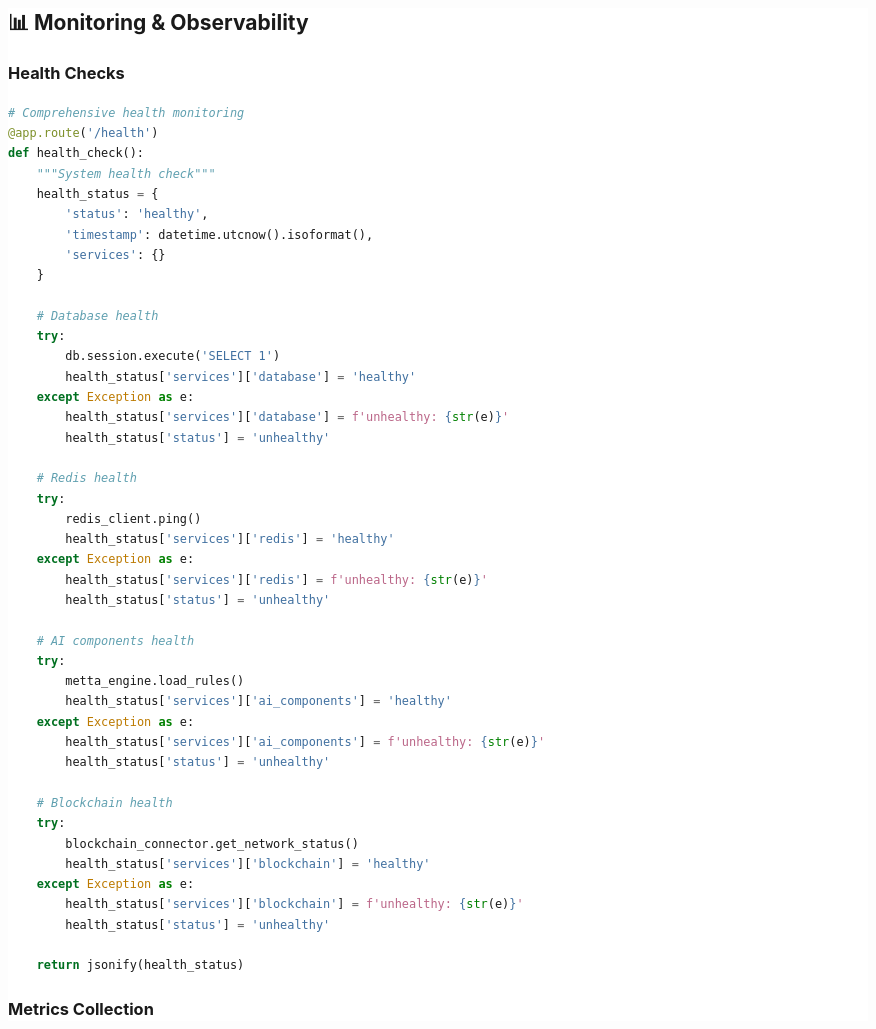## 📊 Monitoring & Observability

### **Health Checks**

```python
# Comprehensive health monitoring
@app.route('/health')
def health_check():
    """System health check"""
    health_status = {
        'status': 'healthy',
        'timestamp': datetime.utcnow().isoformat(),
        'services': {}
    }
    
    # Database health
    try:
        db.session.execute('SELECT 1')
        health_status['services']['database'] = 'healthy'
    except Exception as e:
        health_status['services']['database'] = f'unhealthy: {str(e)}'
        health_status['status'] = 'unhealthy'
    
    # Redis health
    try:
        redis_client.ping()
        health_status['services']['redis'] = 'healthy'
    except Exception as e:
        health_status['services']['redis'] = f'unhealthy: {str(e)}'
        health_status['status'] = 'unhealthy'
    
    # AI components health
    try:
        metta_engine.load_rules()
        health_status['services']['ai_components'] = 'healthy'
    except Exception as e:
        health_status['services']['ai_components'] = f'unhealthy: {str(e)}'
        health_status['status'] = 'unhealthy'
    
    # Blockchain health
    try:
        blockchain_connector.get_network_status()
        health_status['services']['blockchain'] = 'healthy'
    except Exception as e:
        health_status['services']['blockchain'] = f'unhealthy: {str(e)}'
        health_status['status'] = 'unhealthy'
    
    return jsonify(health_status)
```

### **Metrics Collection**
